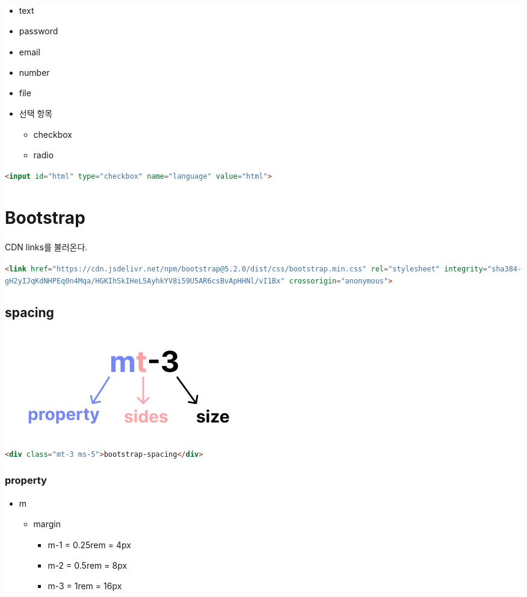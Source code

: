   * text
  
  * password
  
  * email
  
  * number
  
  * file

* 선택 항목
  
  * checkbox
  
  * radio

```html
<input id="html" type="checkbox" name="language" value="html">
```

# Bootstrap

CDN links를 불러온다.

```html
<link href="https://cdn.jsdelivr.net/npm/bootstrap@5.2.0/dist/css/bootstrap.min.css" rel="stylesheet" integrity="sha384-gH2yIJqKdNHPEq0n4Mqa/HGKIhSkIHeL5AyhkYV8i59U5AR6csBvApHHNl/vI1Bx" crossorigin="anonymous">
```

## spacing

![spacing.png](./WEB.assets/spacing.png)

```html
<div class="mt-3 ms-5">bootstrap-spacing</div>
```

### property

* m
  
  * margin
    
    * m-1 = 0.25rem = 4px
    
    * m-2 = 0.5rem = 8px
    
    * m-3 = 1rem = 16px
    